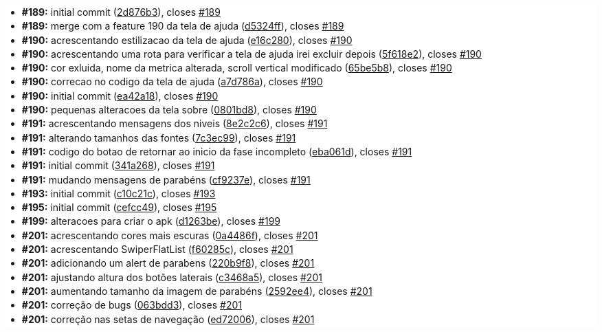 * **#189:** initial commit ([2d876b3](https://github.com/pluggedcomputing/pixel/commit/2d876b3d5e83cc1bf2121423d10caef293bead2a)), closes [#189](https://github.com/pluggedcomputing/pixel/issues/189)
* **#189:** merge com a feature 190 da tela de ajuda ([d5324ff](https://github.com/pluggedcomputing/pixel/commit/d5324fff3b862ab17c19079818ee4354697fb8fc)), closes [#189](https://github.com/pluggedcomputing/pixel/issues/189)
* **#190:** acrescentando estilizacao da tela de ajuda ([e16c280](https://github.com/pluggedcomputing/pixel/commit/e16c2802ce3421c69b108b3eb3eb095633135041)), closes [#190](https://github.com/pluggedcomputing/pixel/issues/190)
* **#190:** acrescentando uma rota para verificar a tela de ajuda irei excluir depois ([5f618e2](https://github.com/pluggedcomputing/pixel/commit/5f618e29d4fb77e8a131b2280213e9c8d3c34c29)), closes [#190](https://github.com/pluggedcomputing/pixel/issues/190)
* **#190:** cor exluida, nome da metrica alterada, scroll vertical modificado ([65be5b8](https://github.com/pluggedcomputing/pixel/commit/65be5b85d92d03e33671a9bd4ec04655afe293e6)), closes [#190](https://github.com/pluggedcomputing/pixel/issues/190)
* **#190:** correcao no codigo da tela de ajuda ([a7d786a](https://github.com/pluggedcomputing/pixel/commit/a7d786adf60c139b345123aad1eff21bed80b705)), closes [#190](https://github.com/pluggedcomputing/pixel/issues/190)
* **#190:** initial commit ([ea42a18](https://github.com/pluggedcomputing/pixel/commit/ea42a18909d22ca7a838b4a881ef4c2755f8cf2c)), closes [#190](https://github.com/pluggedcomputing/pixel/issues/190)
* **#190:** pequenas alteracoes da tela sobre ([0801bd8](https://github.com/pluggedcomputing/pixel/commit/0801bd888bc0991f7e6621c9c94c143bb54ffff1)), closes [#190](https://github.com/pluggedcomputing/pixel/issues/190)
* **#191:** acrescentando mensagens dos niveis ([8e2c2c6](https://github.com/pluggedcomputing/pixel/commit/8e2c2c6e1b307eb6c12ee6734b3d46ce91f0b9f1)), closes [#191](https://github.com/pluggedcomputing/pixel/issues/191)
* **#191:** alterando tamanhos das fontes ([7c3ec99](https://github.com/pluggedcomputing/pixel/commit/7c3ec995e29bb72a70c2d24244bfb980246332bb)), closes [#191](https://github.com/pluggedcomputing/pixel/issues/191)
* **#191:** codigo do botao de retornar ao inicio da fase incompleto ([eba061d](https://github.com/pluggedcomputing/pixel/commit/eba061d97f0333d47e159836902ec636a435a0df)), closes [#191](https://github.com/pluggedcomputing/pixel/issues/191)
* **#191:** initial commit ([341a268](https://github.com/pluggedcomputing/pixel/commit/341a26826505a6219c70fc167ad762e901aad568)), closes [#191](https://github.com/pluggedcomputing/pixel/issues/191)
* **#191:** mudando mensagens de parabéns ([cf9237e](https://github.com/pluggedcomputing/pixel/commit/cf9237e8fbe4a3ced570cca8d0c669a5b0b66095)), closes [#191](https://github.com/pluggedcomputing/pixel/issues/191)
* **#193:** initial commit ([c10c21c](https://github.com/pluggedcomputing/pixel/commit/c10c21cf759ed4af2a4751446a126ddc4d6e0c5c)), closes [#193](https://github.com/pluggedcomputing/pixel/issues/193)
* **#195:** initial commit ([cefcc49](https://github.com/pluggedcomputing/pixel/commit/cefcc4990ab8ed2d7998eddc4495ca76e79045e0)), closes [#195](https://github.com/pluggedcomputing/pixel/issues/195)
* **#199:** alteracoes para criar o apk ([d1263be](https://github.com/pluggedcomputing/pixel/commit/d1263be08f738f7d9f8ca96f15af4346088be716)), closes [#199](https://github.com/pluggedcomputing/pixel/issues/199)
* **#201:** acrescentando cores mais escuras ([0a4486f](https://github.com/pluggedcomputing/pixel/commit/0a4486f7f99827034eaba101c4d73d1e831a321a)), closes [#201](https://github.com/pluggedcomputing/pixel/issues/201)
* **#201:** acrescentando SwiperFlatList ([f60285c](https://github.com/pluggedcomputing/pixel/commit/f60285ce77fbb714f005c52a823f3ff85cc93619)), closes [#201](https://github.com/pluggedcomputing/pixel/issues/201)
* **#201:** adicionando um alert de parabens ([220b9f8](https://github.com/pluggedcomputing/pixel/commit/220b9f86de3e098b5db348d0aa4c5e26a025afa5)), closes [#201](https://github.com/pluggedcomputing/pixel/issues/201)
* **#201:** ajustando altura dos botões laterais ([c3468a5](https://github.com/pluggedcomputing/pixel/commit/c3468a541fc977dfe85f03e447f67300cd279548)), closes [#201](https://github.com/pluggedcomputing/pixel/issues/201)
* **#201:** aumentando tamanho da imagem de parabéns ([2592ee4](https://github.com/pluggedcomputing/pixel/commit/2592ee49a39f2b105bd31a929ff9473c1c9608b6)), closes [#201](https://github.com/pluggedcomputing/pixel/issues/201)
* **#201:** correção de bugs ([063bdd3](https://github.com/pluggedcomputing/pixel/commit/063bdd3f2af2bd31bb7e6e99220c2db085dede44)), closes [#201](https://github.com/pluggedcomputing/pixel/issues/201)
* **#201:** correção nas setas de navegação ([ed72006](https://github.com/pluggedcomputing/pixel/commit/ed72006d4c3457b6a2b20110ccf7561dc19fa962)), closes [#201](https://github.com/pluggedcomputing/pixel/issues/201)